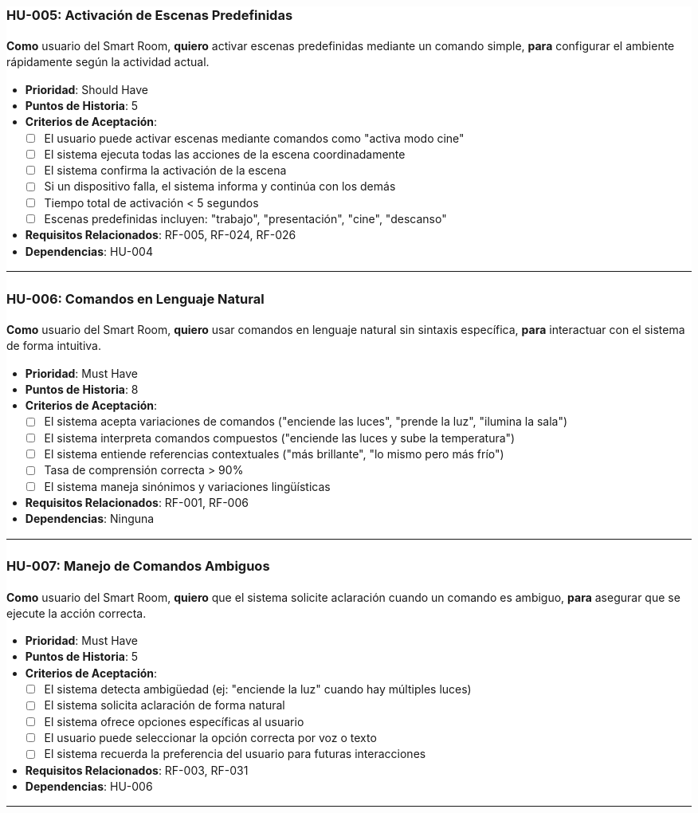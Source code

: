
### HU-005: Activación de Escenas Predefinidas

**Como** usuario del Smart Room,
**quiero** activar escenas predefinidas mediante un comando simple,
**para** configurar el ambiente rápidamente según la actividad actual.

- **Prioridad**: Should Have
- **Puntos de Historia**: 5
- **Criterios de Aceptación**:
  - [ ] El usuario puede activar escenas mediante comandos como "activa modo cine"
  - [ ] El sistema ejecuta todas las acciones de la escena coordinadamente
  - [ ] El sistema confirma la activación de la escena
  - [ ] Si un dispositivo falla, el sistema informa y continúa con los demás
  - [ ] Tiempo total de activación < 5 segundos
  - [ ] Escenas predefinidas incluyen: "trabajo", "presentación", "cine", "descanso"
- **Requisitos Relacionados**: RF-005, RF-024, RF-026
- **Dependencias**: HU-004

---

### HU-006: Comandos en Lenguaje Natural

**Como** usuario del Smart Room,
**quiero** usar comandos en lenguaje natural sin sintaxis específica,
**para** interactuar con el sistema de forma intuitiva.

- **Prioridad**: Must Have
- **Puntos de Historia**: 8
- **Criterios de Aceptación**:
  - [ ] El sistema acepta variaciones de comandos ("enciende las luces", "prende la luz", "ilumina la sala")
  - [ ] El sistema interpreta comandos compuestos ("enciende las luces y sube la temperatura")
  - [ ] El sistema entiende referencias contextuales ("más brillante", "lo mismo pero más frío")
  - [ ] Tasa de comprensión correcta > 90%
  - [ ] El sistema maneja sinónimos y variaciones lingüísticas
- **Requisitos Relacionados**: RF-001, RF-006
- **Dependencias**: Ninguna

---

### HU-007: Manejo de Comandos Ambiguos

**Como** usuario del Smart Room,
**quiero** que el sistema solicite aclaración cuando un comando es ambiguo,
**para** asegurar que se ejecute la acción correcta.

- **Prioridad**: Must Have
- **Puntos de Historia**: 5
- **Criterios de Aceptación**:
  - [ ] El sistema detecta ambigüedad (ej: "enciende la luz" cuando hay múltiples luces)
  - [ ] El sistema solicita aclaración de forma natural
  - [ ] El sistema ofrece opciones específicas al usuario
  - [ ] El usuario puede seleccionar la opción correcta por voz o texto
  - [ ] El sistema recuerda la preferencia del usuario para futuras interacciones
- **Requisitos Relacionados**: RF-003, RF-031
- **Dependencias**: HU-006

---